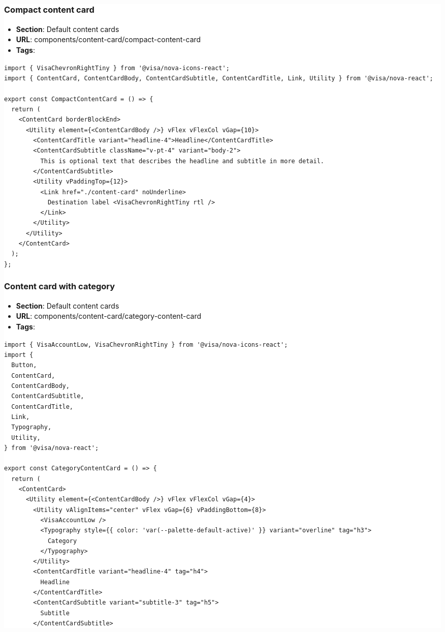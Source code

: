 ### Compact content card
- **Section**: Default content cards
- **URL**: components/content-card/compact-content-card
- **Tags**: 
```tsx
import { VisaChevronRightTiny } from '@visa/nova-icons-react';
import { ContentCard, ContentCardBody, ContentCardSubtitle, ContentCardTitle, Link, Utility } from '@visa/nova-react';

export const CompactContentCard = () => {
  return (
    <ContentCard borderBlockEnd>
      <Utility element={<ContentCardBody />} vFlex vFlexCol vGap={10}>
        <ContentCardTitle variant="headline-4">Headline</ContentCardTitle>
        <ContentCardSubtitle className="v-pt-4" variant="body-2">
          This is optional text that describes the headline and subtitle in more detail.
        </ContentCardSubtitle>
        <Utility vPaddingTop={12}>
          <Link href="./content-card" noUnderline>
            Destination label <VisaChevronRightTiny rtl />
          </Link>
        </Utility>
      </Utility>
    </ContentCard>
  );
};

```

### Content card with category
- **Section**: Default content cards
- **URL**: components/content-card/category-content-card
- **Tags**: 
```tsx
import { VisaAccountLow, VisaChevronRightTiny } from '@visa/nova-icons-react';
import {
  Button,
  ContentCard,
  ContentCardBody,
  ContentCardSubtitle,
  ContentCardTitle,
  Link,
  Typography,
  Utility,
} from '@visa/nova-react';

export const CategoryContentCard = () => {
  return (
    <ContentCard>
      <Utility element={<ContentCardBody />} vFlex vFlexCol vGap={4}>
        <Utility vAlignItems="center" vFlex vGap={6} vPaddingBottom={8}>
          <VisaAccountLow />
          <Typography style={{ color: 'var(--palette-default-active)' }} variant="overline" tag="h3">
            Category
          </Typography>
        </Utility>
        <ContentCardTitle variant="headline-4" tag="h4">
          Headline
        </ContentCardTitle>
        <ContentCardSubtitle variant="subtitle-3" tag="h5">
          Subtitle
        </ContentCardSubtitle>
```